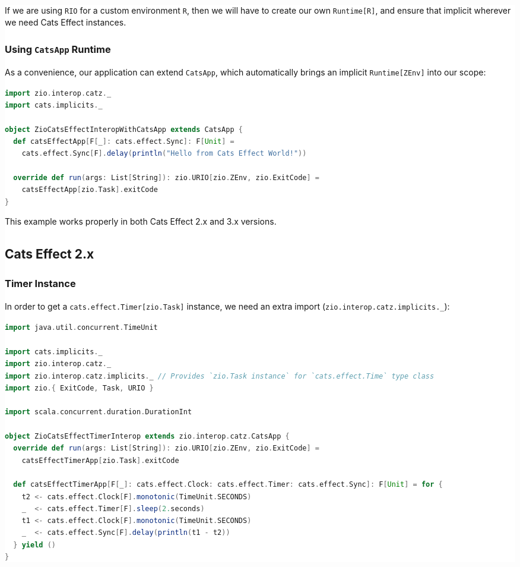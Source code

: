 If we are using `RIO` for a custom environment `R`, then we will have to create our own `Runtime[R]`, and ensure that implicit wherever we need Cats Effect instances.

### Using `CatsApp` Runtime

As a convenience, our application can extend `CatsApp`, which automatically brings an implicit `Runtime[ZEnv]` into our scope:

```scala
import zio.interop.catz._
import cats.implicits._

object ZioCatsEffectInteropWithCatsApp extends CatsApp {
  def catsEffectApp[F[_]: cats.effect.Sync]: F[Unit] =
    cats.effect.Sync[F].delay(println("Hello from Cats Effect World!"))

  override def run(args: List[String]): zio.URIO[zio.ZEnv, zio.ExitCode] = 
    catsEffectApp[zio.Task].exitCode
}
```

This example works properly in both Cats Effect 2.x and 3.x versions.

## Cats Effect 2.x

### Timer Instance

In order to get a `cats.effect.Timer[zio.Task]` instance, we need an extra import (`zio.interop.catz.implicits._`):

```scala
import java.util.concurrent.TimeUnit

import cats.implicits._
import zio.interop.catz._
import zio.interop.catz.implicits._ // Provides `zio.Task instance` for `cats.effect.Time` type class
import zio.{ ExitCode, Task, URIO }

import scala.concurrent.duration.DurationInt

object ZioCatsEffectTimerInterop extends zio.interop.catz.CatsApp {
  override def run(args: List[String]): zio.URIO[zio.ZEnv, zio.ExitCode] =
    catsEffectTimerApp[zio.Task].exitCode

  def catsEffectTimerApp[F[_]: cats.effect.Clock: cats.effect.Timer: cats.effect.Sync]: F[Unit] = for {
    t2 <- cats.effect.Clock[F].monotonic(TimeUnit.SECONDS)
    _  <- cats.effect.Timer[F].sleep(2.seconds)
    t1 <- cats.effect.Clock[F].monotonic(TimeUnit.SECONDS)
    _  <- cats.effect.Sync[F].delay(println(t1 - t2))
  } yield ()
}
```
